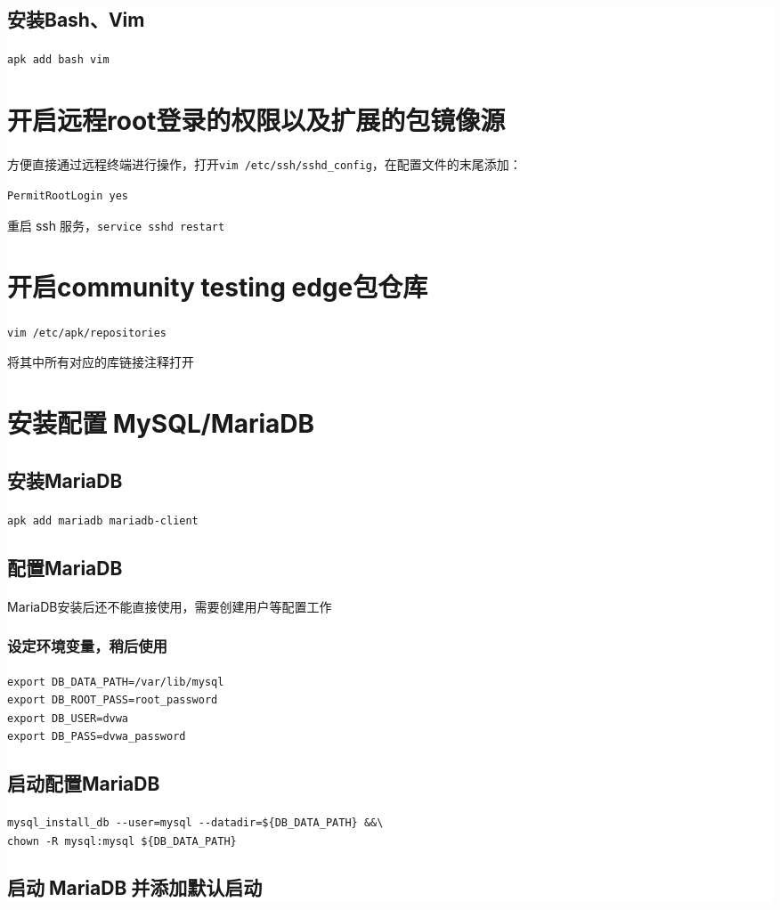 ## 安装Bash、Vim

```
apk add bash vim
```

# 开启远程root登录的权限以及扩展的包镜像源

方便直接通过远程终端进行操作，打开`vim /etc/ssh/sshd_config`，在配置文件的末尾添加：

```
PermitRootLogin yes
```

重启 ssh 服务，`service sshd restart`

# 开启community testing edge包仓库

```
vim /etc/apk/repositories
```

将其中所有对应的库链接注释打开

# 安装配置 MySQL/MariaDB

## 安装MariaDB

```
apk add mariadb mariadb-client
```

## 配置MariaDB

MariaDB安装后还不能直接使用，需要创建用户等配置工作

### 设定环境变量，稍后使用

```
export DB_DATA_PATH=/var/lib/mysql
export DB_ROOT_PASS=root_password
export DB_USER=dvwa
export DB_PASS=dvwa_password
```

## 启动配置MariaDB

```
mysql_install_db --user=mysql --datadir=${DB_DATA_PATH} &&\
chown -R mysql:mysql ${DB_DATA_PATH} 
```
## 启动 MariaDB 并添加默认启动
